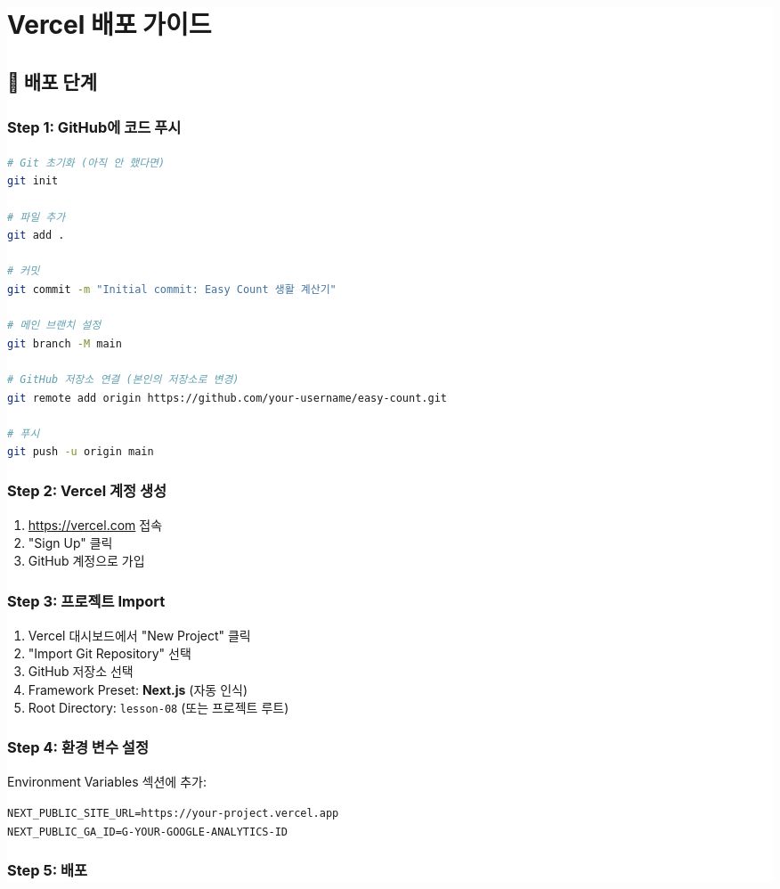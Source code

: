 # Vercel 배포 가이드

## 🚀 배포 단계

### Step 1: GitHub에 코드 푸시

```bash
# Git 초기화 (아직 안 했다면)
git init

# 파일 추가
git add .

# 커밋
git commit -m "Initial commit: Easy Count 생활 계산기"

# 메인 브랜치 설정
git branch -M main

# GitHub 저장소 연결 (본인의 저장소로 변경)
git remote add origin https://github.com/your-username/easy-count.git

# 푸시
git push -u origin main
```

### Step 2: Vercel 계정 생성

1. https://vercel.com 접속
2. "Sign Up" 클릭
3. GitHub 계정으로 가입

### Step 3: 프로젝트 Import

1. Vercel 대시보드에서 "New Project" 클릭
2. "Import Git Repository" 선택
3. GitHub 저장소 선택
4. Framework Preset: **Next.js** (자동 인식)
5. Root Directory: `lesson-08` (또는 프로젝트 루트)

### Step 4: 환경 변수 설정

Environment Variables 섹션에 추가:

```
NEXT_PUBLIC_SITE_URL=https://your-project.vercel.app
NEXT_PUBLIC_GA_ID=G-YOUR-GOOGLE-ANALYTICS-ID
```

### Step 5: 배포
